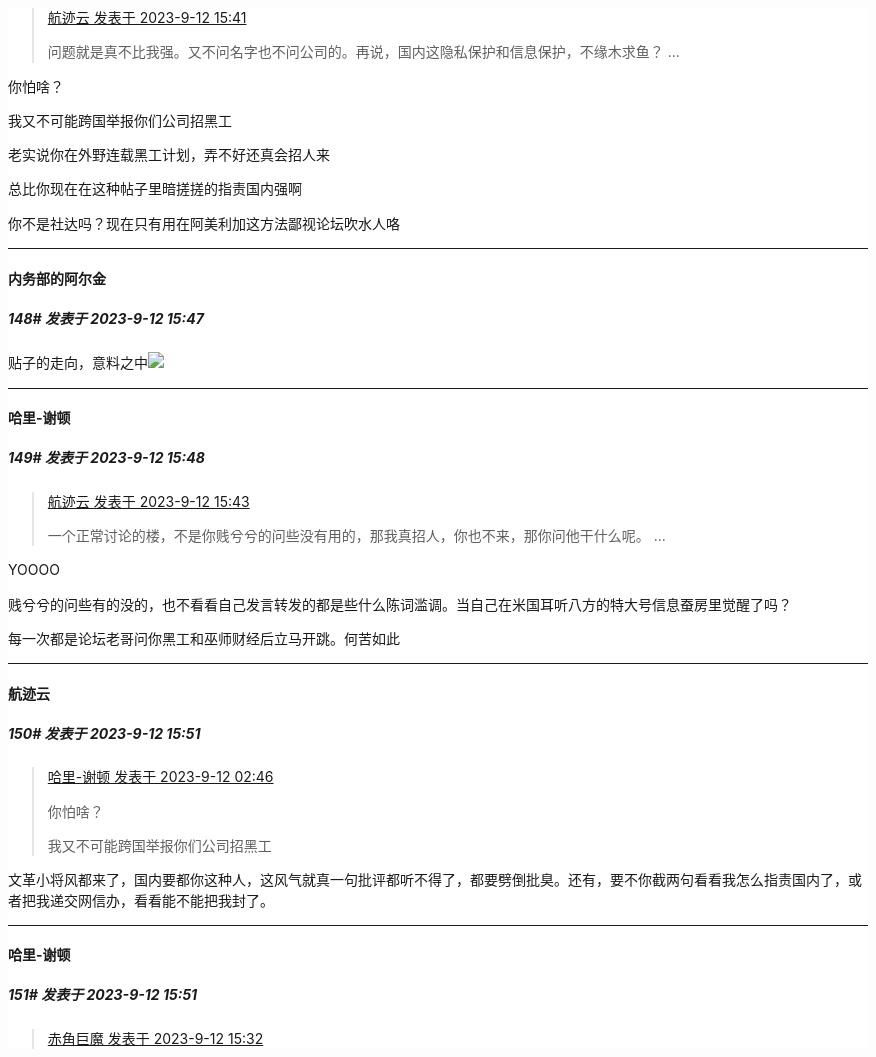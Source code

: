<blockquote><a href="httphttps://bbs.saraba1st.com/2b/forum.php?mod=redirect&amp;goto=findpost&amp;pid=62378693&amp;ptid=2152307" target="_blank">航迹云 发表于 2023-9-12 15:41</a>

问题就是真不比我强。又不问名字也不问公司的。再说，国内这隐私保护和信息保护，不缘木求鱼？ ...</blockquote>
你怕啥？

我又不可能跨国举报你们公司招黑工

老实说你在外野连载黑工计划，弄不好还真会招人来

总比你现在在这种帖子里暗搓搓的指责国内强啊

你不是社达吗？现在只有用在阿美利加这方法鄙视论坛吹水人咯

*****

####  内务部的阿尔金  
##### 148#       发表于 2023-9-12 15:47

贴子的走向，意料之中<img src="https://static.saraba1st.com/image/smiley/face2017/053.png" referrerpolicy="no-referrer">

*****

####  哈里-谢顿  
##### 149#       发表于 2023-9-12 15:48

<blockquote><a href="httphttps://bbs.saraba1st.com/2b/forum.php?mod=redirect&amp;goto=findpost&amp;pid=62378715&amp;ptid=2152307" target="_blank">航迹云 发表于 2023-9-12 15:43</a>

一个正常讨论的楼，不是你贱兮兮的问些没有用的，那我真招人，你也不来，那你问他干什么呢。 ...</blockquote>
YOOOO

贱兮兮的问些有的没的，也不看看自己发言转发的都是些什么陈词滥调。当自己在米国耳听八方的特大号信息蚕房里觉醒了吗？

每一次都是论坛老哥问你黑工和巫师财经后立马开跳。何苦如此

*****

####  航迹云  
##### 150#       发表于 2023-9-12 15:51

<blockquote><a href="httphttps://bbs.saraba1st.com/2b/forum.php?mod=redirect&amp;goto=findpost&amp;pid=62378749&amp;ptid=2152307" target="_blank">哈里-谢顿 发表于 2023-9-12 02:46</a>

你怕啥？

我又不可能跨国举报你们公司招黑工</blockquote>
文革小将风都来了，国内要都你这种人，这风气就真一句批评都听不得了，都要劈倒批臭。还有，要不你截两句看看我怎么指责国内了，或者把我递交网信办，看看能不能把我封了。


*****

####  哈里-谢顿  
##### 151#       发表于 2023-9-12 15:51

<blockquote><a href="httphttps://bbs.saraba1st.com/2b/forum.php?mod=redirect&amp;goto=findpost&amp;pid=62378583&amp;ptid=2152307" target="_blank">赤角巨魔 发表于 2023-9-12 15:32</a>
